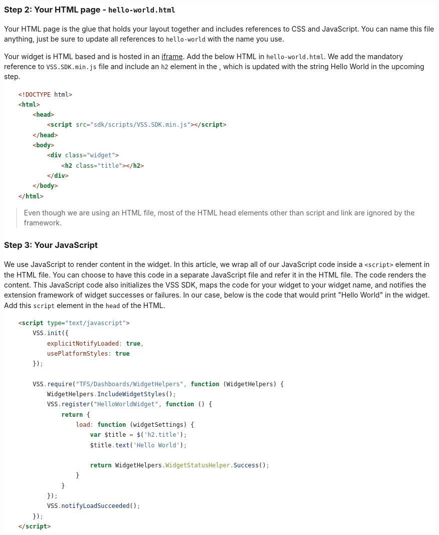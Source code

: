 ### Step 2: Your HTML page - `hello-world.html`

Your HTML page is the glue that holds your layout together and includes references to CSS and JavaScript. 
You can name this file anything, just be sure to update all references to `hello-world` with the name you use.

Your widget is HTML based and is hosted in an [iframe](https://msdn.microsoft.com/library/windows/apps/hh465955.aspx). 
Add the below HTML in `hello-world.html`. We add the mandatory reference to `VSS.SDK.min.js` file and include an `h2` element in the  , which is updated with the string Hello World in the upcoming step.

```html
    <!DOCTYPE html>
    <html>
        <head>          
            <script src="sdk/scripts/VSS.SDK.min.js"></script>              
        </head>
        <body>
            <div class="widget">
                <h2 class="title"></h2>
            </div>
        </body>
    </html>
```

> Even though we are using an HTML file, most of the HTML head elements other than script and link are ignored by the framework.

<a name="widget-javascript"/>

### Step 3: Your JavaScript

We use JavaScript to render content in the widget. In this article, we wrap all of our JavaScript code inside a <code>&lt;script&gt;</code> element in the HTML file. You can choose to have this code in a separate JavaScript file and refer it in the HTML file.
The code renders the content. This JavaScript code also initializes the VSS SDK, maps the code for your widget to your widget name, and notifies the extension framework of widget successes or failures.
In our case, below is the code that would print &quot;Hello World&quot; in the widget. Add this <code>script</code> element in the <code>head</code> of the HTML.

```html    
    <script type="text/javascript">
        VSS.init({                        
            explicitNotifyLoaded: true,
            usePlatformStyles: true
        });

        VSS.require("TFS/Dashboards/WidgetHelpers", function (WidgetHelpers) {
            WidgetHelpers.IncludeWidgetStyles();
            VSS.register("HelloWorldWidget", function () {                
                return {
                    load: function (widgetSettings) {
                        var $title = $('h2.title');
                        $title.text('Hello World');

                        return WidgetHelpers.WidgetStatusHelper.Success();
                    }
                }
            });
            VSS.notifyLoadSucceeded();
        });
    </script>
```

